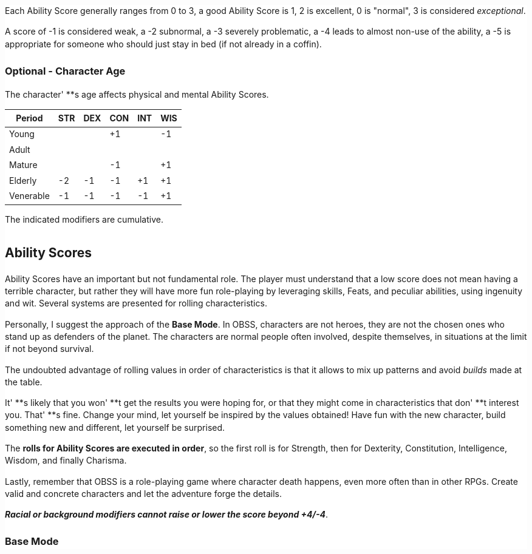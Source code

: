 Each Ability Score generally ranges from 0 to 3, a good Ability Score is 1, 2 is excellent, 0 is "normal", 3 is considered *exceptional*.

A score of -1 is considered weak, a -2 subnormal, a -3 severely problematic, a -4 leads to almost non-use of the ability, a -5 is appropriate for someone who should just stay in bed (if not already in a coffin).

### Optional - Character Age

 

The character' \*\*s age affects physical and mental Ability Scores.

| **Period** | **STR** | **DEX** | **CON** | **INT** | **WIS** |
| --- | --- | --- | --- | --- | --- |
| Young |  |  | +1 |  | -1 |
| Adult |  |  |  |  | |
| Mature |  |  | -1 |  | +1 |
| Elderly | -2 | -1 | -1 | +1 | +1 |
| Venerable | -1 | -1 | -1 | -1 | +1 |

The indicated modifiers are cumulative.

## Ability Scores

 

Ability Scores have an important but not fundamental role. The player must understand that a low score does not mean having a terrible character, but rather they will have more fun role-playing by leveraging skills, Feats, and peculiar abilities, using ingenuity and wit. Several systems are presented for rolling characteristics.

Personally, I suggest the approach of the **Base Mode**. In OBSS, characters are not heroes, they are not the chosen ones who stand up as defenders of the planet. The characters are normal people often involved, despite themselves, in situations at the limit if not beyond survival.

The undoubted advantage of rolling values in order of characteristics is that it allows to mix up patterns and avoid *builds* made at the table.

It' \*\*s likely that you won' \*\*t get the results you were hoping for, or that they might come in characteristics that don' \*\*t interest you. That' \*\*s fine. Change your mind, let yourself be inspired by the values obtained! Have fun with the new character, build something new and different, let yourself be surprised.

The **rolls for Ability Scores are executed in order**, so the first roll is for Strength, then for Dexterity, Constitution, Intelligence, Wisdom, and finally Charisma.

Lastly, remember that OBSS is a role-playing game where character death happens, even more often than in other RPGs. Create valid and concrete characters and let the adventure forge the details.

***Racial or background modifiers cannot raise or lower the score beyond +4/-4***.

### Base Mode
